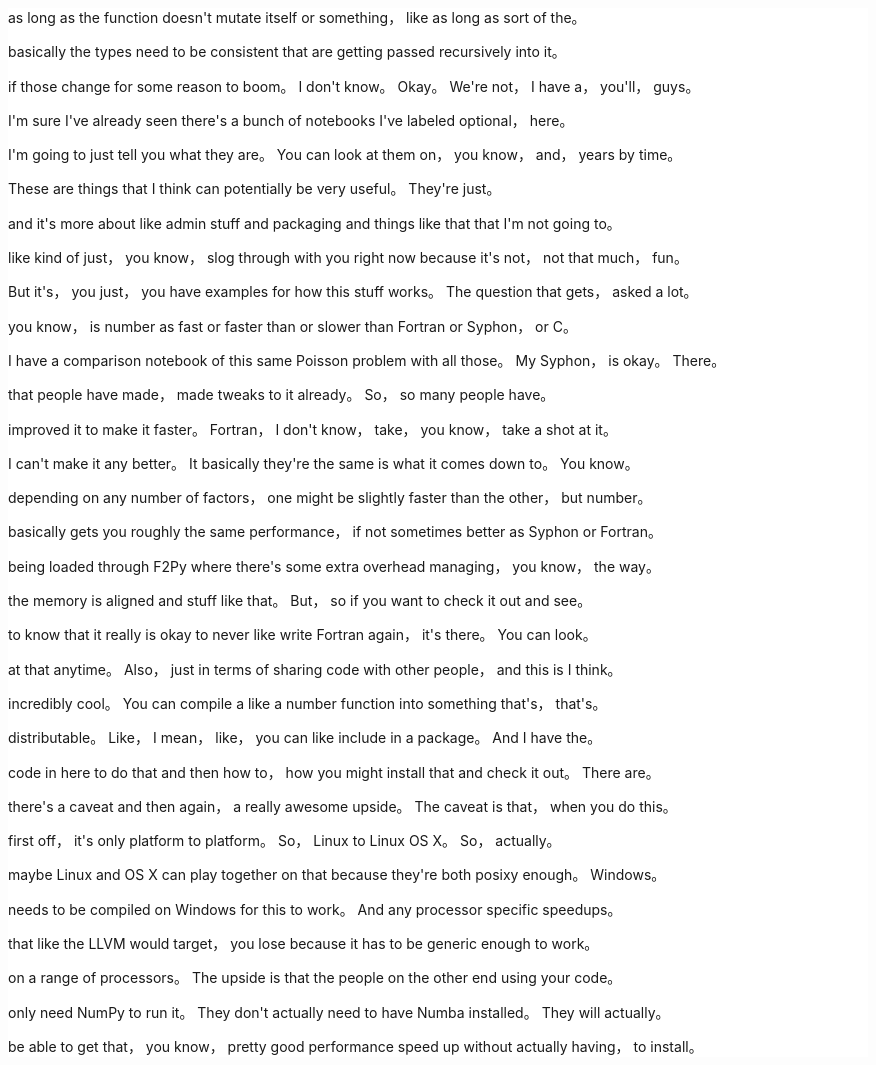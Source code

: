  as long as the function doesn't mutate itself or something， like as long as sort of the。

 basically the types need to be consistent that are getting passed recursively into it。

 if those change for some reason to boom。 I don't know。 Okay。 We're not， I have a， you'll， guys。

 I'm sure I've already seen there's a bunch of notebooks I've labeled optional， here。

 I'm going to just tell you what they are。 You can look at them on， you know， and， years by time。

 These are things that I think can potentially be very useful。 They're just。

 and it's more about like admin stuff and packaging and things like that that I'm not going to。

 like kind of just， you know， slog through with you right now because it's not， not that much， fun。

 But it's， you just， you have examples for how this stuff works。 The question that gets， asked a lot。

 you know， is number as fast or faster than or slower than Fortran or Syphon， or C。

 I have a comparison notebook of this same Poisson problem with all those。 My Syphon， is okay。 There。

 that people have made， made tweaks to it already。 So， so many people have。

 improved it to make it faster。 Fortran， I don't know， take， you know， take a shot at it。

 I can't make it any better。 It basically they're the same is what it comes down to。 You know。

 depending on any number of factors， one might be slightly faster than the other， but number。

 basically gets you roughly the same performance， if not sometimes better as Syphon or Fortran。

 being loaded through F2Py where there's some extra overhead managing， you know， the way。

 the memory is aligned and stuff like that。 But， so if you want to check it out and see。

 to know that it really is okay to never like write Fortran again， it's there。 You can look。

 at that anytime。 Also， just in terms of sharing code with other people， and this is I think。

 incredibly cool。 You can compile a like a number function into something that's， that's。

 distributable。 Like， I mean， like， you can like include in a package。 And I have the。

 code in here to do that and then how to， how you might install that and check it out。 There are。

 there's a caveat and then again， a really awesome upside。 The caveat is that， when you do this。

 first off， it's only platform to platform。 So， Linux to Linux OS X。 So， actually。

 maybe Linux and OS X can play together on that because they're both posixy enough。 Windows。

 needs to be compiled on Windows for this to work。 And any processor specific speedups。

 that like the LLVM would target， you lose because it has to be generic enough to work。

 on a range of processors。 The upside is that the people on the other end using your code。

 only need NumPy to run it。 They don't actually need to have Numba installed。 They will actually。

 be able to get that， you know， pretty good performance speed up without actually having， to install。
